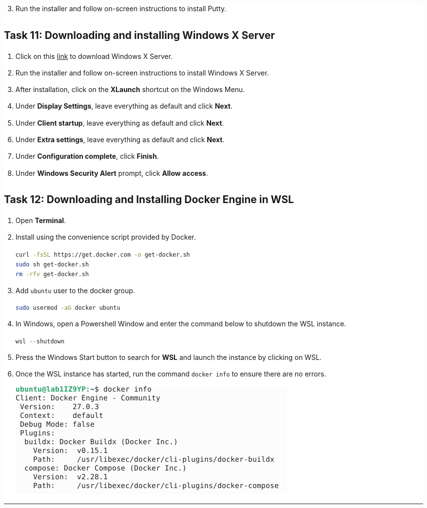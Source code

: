 3. Run the installer and follow on-screen instructions to install Putty.

## Task 11: Downloading and installing Windows X Server

1. Click on this [link](https://github.com/marchaesen/vcxsrv/releases/download/21.1.10/vcxsrv-64.21.1.10.0.installer.exe) to download Windows X Server.

2. Run the installer and follow on-screen instructions to install Windows X Server.

3. After installation, click on the **XLaunch** shortcut on the Windows Menu.

4. Under **Display Settings**, leave everything as default and click **Next**.

5. Under **Client startup**, leave everything as default and click **Next**.

6. Under **Extra settings**, leave everything as default and click **Next**.

7. Under **Configuration complete**, click **Finish**.

8. Under **Windows Security Alert** prompt, click **Allow access**.

## Task 12: Downloading and Installing Docker Engine in WSL

1. Open **Terminal**.

2. Install using the convenience script provided by Docker.

   ```bash
   curl -fsSL https://get.docker.com -o get-docker.sh
   sudo sh get-docker.sh
   rm -rfv get-docker.sh
   ```

3. Add `ubuntu` user to the docker group.

   ```bash
   sudo usermod -aG docker ubuntu
   ```

4. In Windows, open a Powershell Window and enter the command below to shutdown the WSL instance.

   ```powershell
   wsl --shutdown
   ```

5. Press the Windows Start button to search for **WSL** and launch the instance by clicking on WSL.

6. Once the WSL instance has started, run the command `docker info` to ensure there are no errors.

   ![](images/lab0B/docker-version.png)

---